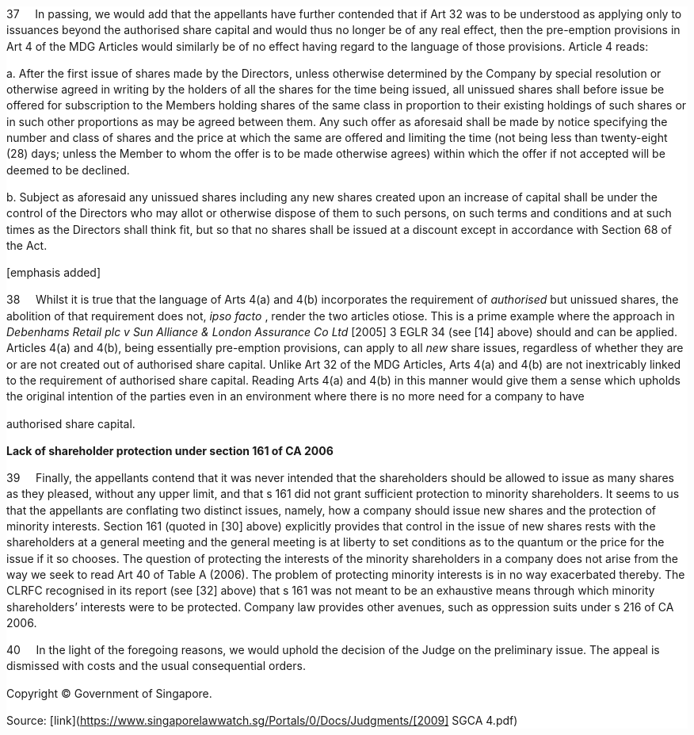 37     In passing, we would add that the appellants have further contended that if Art 32 was to be understood as applying only to issuances beyond the authorised share capital and would thus no longer be of any real effect, then the pre-emption provisions in Art 4 of the MDG Articles would similarly be of no effect having regard to the language of those provisions. Article 4 reads: 

 a. After the first issue of shares made by the Directors, unless otherwise determined by the Company by special resolution or otherwise agreed in writing by the holders of all the shares for the time being issued, all unissued shares shall before issue be offered for subscription to the Members holding shares of the same class in proportion to their existing holdings of such shares or in such other proportions as may be agreed between them. Any such offer as aforesaid shall be made by notice specifying the number and class of shares and the price at which the same are offered and limiting the time (not being less than twenty-eight (28) days; unless the Member to whom the offer is to be made otherwise agrees) within which the offer if not accepted will be deemed to be declined. 

 b. Subject as aforesaid any unissued shares including any new shares created upon an increase of capital shall be under the control of the Directors who may allot or otherwise dispose of them to such persons, on such terms and conditions and at such times as the Directors shall think fit, but so that no shares shall be issued at a discount except in accordance with Section 68 of the Act. 

 [emphasis added] 

38     Whilst it is true that the language of Arts 4(a) and 4(b) incorporates the requirement of _authorised_ but unissued shares, the abolition of that requirement does not, _ipso facto_ , render the two articles otiose. This is a prime example where the approach in _Debenhams Retail plc v Sun Alliance & London Assurance Co Ltd_ [2005] 3 EGLR 34 (see [14] above) should and can be applied. Articles 4(a) and 4(b), being essentially pre-emption provisions, can apply to all _new_ share issues, regardless of whether they are or are not created out of authorised share capital. Unlike Art 32 of the MDG Articles, Arts 4(a) and 4(b) are not inextricably linked to the requirement of authorised share capital. Reading Arts 4(a) and 4(b) in this manner would give them a sense which upholds the original intention of the parties even in an environment where there is no more need for a company to have 


authorised share capital. 

**Lack of shareholder protection under section 161 of CA 2006** 

39     Finally, the appellants contend that it was never intended that the shareholders should be allowed to issue as many shares as they pleased, without any upper limit, and that s 161 did not grant sufficient protection to minority shareholders. It seems to us that the appellants are conflating two distinct issues, namely, how a company should issue new shares and the protection of minority interests. Section 161 (quoted in [30] above) explicitly provides that control in the issue of new shares rests with the shareholders at a general meeting and the general meeting is at liberty to set conditions as to the quantum or the price for the issue if it so chooses. The question of protecting the interests of the minority shareholders in a company does not arise from the way we seek to read Art 40 of Table A (2006). The problem of protecting minority interests is in no way exacerbated thereby. The CLRFC recognised in its report (see [32] above) that s 161 was not meant to be an exhaustive means through which minority shareholders’ interests were to be protected. Company law provides other avenues, such as oppression suits under s 216 of CA 2006. 

40     In the light of the foregoing reasons, we would uphold the decision of the Judge on the preliminary issue. The appeal is dismissed with costs and the usual consequential orders. 

 Copyright © Government of Singapore. 


Source: [link](https://www.singaporelawwatch.sg/Portals/0/Docs/Judgments/[2009] SGCA 4.pdf)
